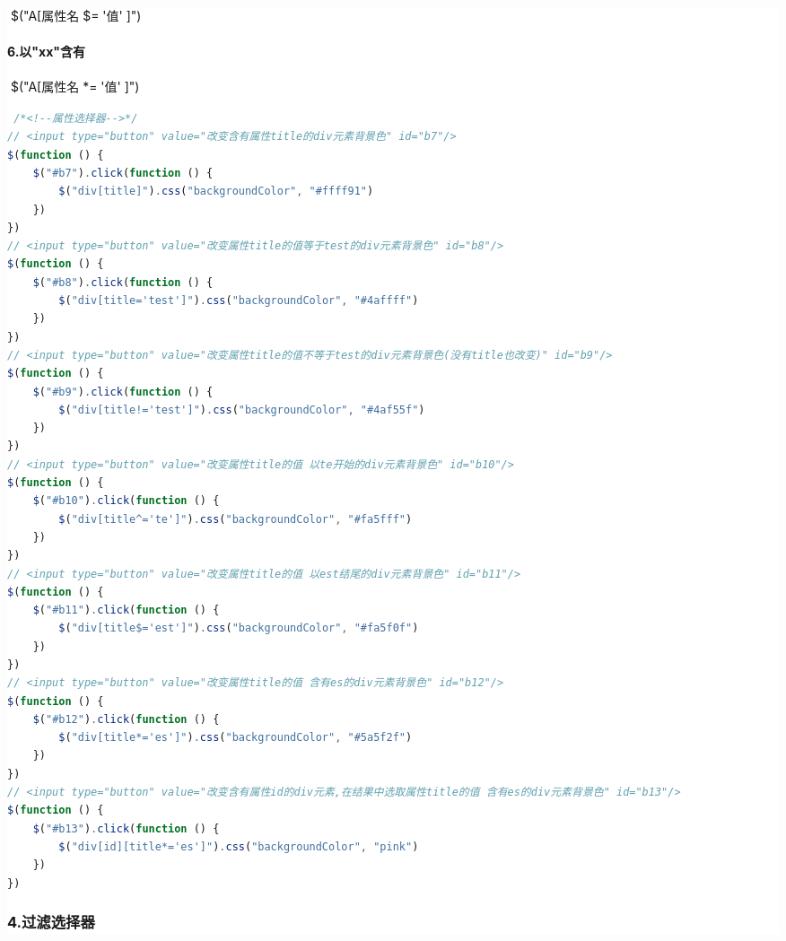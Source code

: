 ​										$("A[属性名 $= '值' ]")

#### 6.以"xx"含有

​										$("A[属性名 *= '值' ]")

```js
 /*<!--属性选择器-->*/
// <input type="button" value="改变含有属性title的div元素背景色" id="b7"/>
$(function () {
    $("#b7").click(function () {
        $("div[title]").css("backgroundColor", "#ffff91")
    })
})
// <input type="button" value="改变属性title的值等于test的div元素背景色" id="b8"/>
$(function () {
    $("#b8").click(function () {
        $("div[title='test']").css("backgroundColor", "#4affff")
    })
})
// <input type="button" value="改变属性title的值不等于test的div元素背景色(没有title也改变)" id="b9"/>
$(function () {
    $("#b9").click(function () {
        $("div[title!='test']").css("backgroundColor", "#4af55f")
    })
})
// <input type="button" value="改变属性title的值 以te开始的div元素背景色" id="b10"/>
$(function () {
    $("#b10").click(function () {
        $("div[title^='te']").css("backgroundColor", "#fa5fff")
    })
})
// <input type="button" value="改变属性title的值 以est结尾的div元素背景色" id="b11"/>
$(function () {
    $("#b11").click(function () {
        $("div[title$='est']").css("backgroundColor", "#fa5f0f")
    })
})
// <input type="button" value="改变属性title的值 含有es的div元素背景色" id="b12"/>
$(function () {
    $("#b12").click(function () {
        $("div[title*='es']").css("backgroundColor", "#5a5f2f")
    })
})
// <input type="button" value="改变含有属性id的div元素,在结果中选取属性title的值 含有es的div元素背景色" id="b13"/>
$(function () {
    $("#b13").click(function () {
        $("div[id][title*='es']").css("backgroundColor", "pink")
    })
})
```

### 4.过滤选择器
